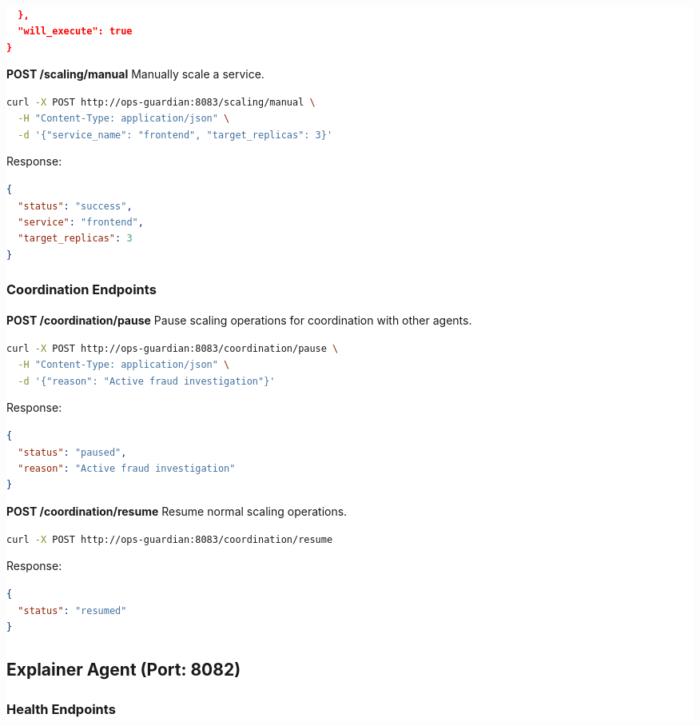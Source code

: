 ```json
  },
  "will_execute": true
}
```

**POST /scaling/manual**
Manually scale a service.
```bash
curl -X POST http://ops-guardian:8083/scaling/manual \
  -H "Content-Type: application/json" \
  -d '{"service_name": "frontend", "target_replicas": 3}'
```
Response:
```json
{
  "status": "success",
  "service": "frontend",
  "target_replicas": 3
}
```

### Coordination Endpoints

**POST /coordination/pause**
Pause scaling operations for coordination with other agents.
```bash
curl -X POST http://ops-guardian:8083/coordination/pause \
  -H "Content-Type: application/json" \
  -d '{"reason": "Active fraud investigation"}'
```
Response:
```json
{
  "status": "paused",
  "reason": "Active fraud investigation"
}
```

**POST /coordination/resume**
Resume normal scaling operations.
```bash
curl -X POST http://ops-guardian:8083/coordination/resume
```
Response:
```json
{
  "status": "resumed"
}
```

## Explainer Agent (Port: 8082)

### Health Endpoints
